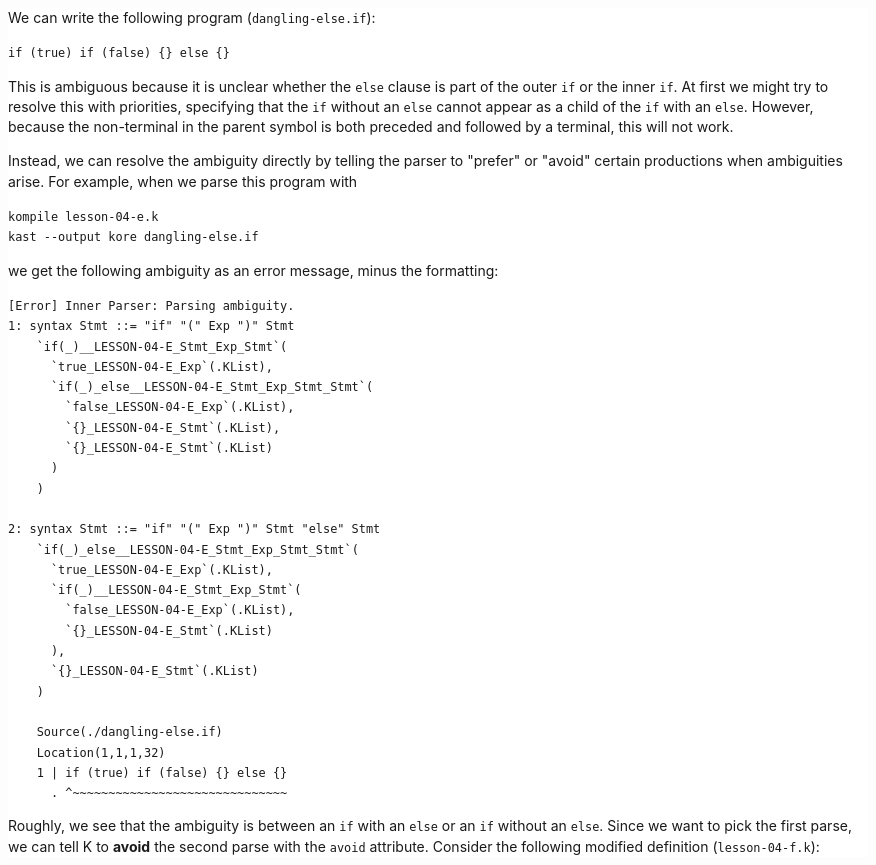We can write the following program (`dangling-else.if`):

```
if (true) if (false) {} else {}
```

This is ambiguous because it is unclear whether the `else` clause is part of
the outer `if` or the inner `if`. At first we might try to resolve this with
priorities, specifying that the `if` without an `else` cannot appear as a child 
of the `if` with an `else`. However, because the non-terminal in the parent 
symbol is both preceded and followed by a terminal, this will not work.

Instead, we can resolve the ambiguity directly by telling the parser to
"prefer" or "avoid" certain productions when ambiguities arise. For example,
when we parse this program with

```
kompile lesson-04-e.k
kast --output kore dangling-else.if
```

we get the following ambiguity as an error message, minus the formatting:

```
[Error] Inner Parser: Parsing ambiguity.
1: syntax Stmt ::= "if" "(" Exp ")" Stmt
    `if(_)__LESSON-04-E_Stmt_Exp_Stmt`(
      `true_LESSON-04-E_Exp`(.KList),
      `if(_)_else__LESSON-04-E_Stmt_Exp_Stmt_Stmt`(
        `false_LESSON-04-E_Exp`(.KList),
        `{}_LESSON-04-E_Stmt`(.KList),
        `{}_LESSON-04-E_Stmt`(.KList)
      )
    )

2: syntax Stmt ::= "if" "(" Exp ")" Stmt "else" Stmt
    `if(_)_else__LESSON-04-E_Stmt_Exp_Stmt_Stmt`(
      `true_LESSON-04-E_Exp`(.KList),
      `if(_)__LESSON-04-E_Stmt_Exp_Stmt`(
        `false_LESSON-04-E_Exp`(.KList),
        `{}_LESSON-04-E_Stmt`(.KList)
      ),
      `{}_LESSON-04-E_Stmt`(.KList)
    )

	Source(./dangling-else.if)
	Location(1,1,1,32)
	1 |	if (true) if (false) {} else {}
	  .	^~~~~~~~~~~~~~~~~~~~~~~~~~~~~~~
```

Roughly, we see that the ambiguity is between an `if` with an `else` or an `if`
without an `else`. Since we want to pick the first parse, we can tell K to
**avoid** the second parse with the `avoid` attribute. Consider the following
modified definition (`lesson-04-f.k`):
